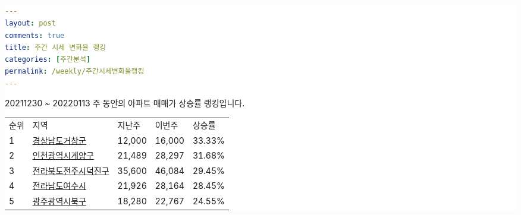 ```yaml
---
layout: post
comments: true
title: 주간 시세 변화율 랭킹
categories: [주간분석]
permalink: /weekly/주간시세변화율랭킹
---
```


20211230 ~ 20220113 주 동안의 아파트 매매가 상승률 랭킹입니다.

<table class="sortable">
  <tr>
    <td>순위</td>
    <td>지역</td>
    <td>지난주</td>
    <td>이번주</td>
    <td>상승률</td>
  </tr>

  <tr class="item">
    <td>1</td>
    <td><a href="/apt/경상남도거창군">경상남도거창군</a></td>
    <td>12,000</td>
    <td>16,000</td>
    <td>33.33%</td>
  </tr>

  <tr class="item">
    <td>2</td>
    <td><a href="/apt/인천광역시계양구">인천광역시계양구</a></td>
    <td>21,489</td>
    <td>28,297</td>
    <td>31.68%</td>
  </tr>

  <tr class="item">
    <td>3</td>
    <td><a href="/apt/전라북도전주시덕진구">전라북도전주시덕진구</a></td>
    <td>35,600</td>
    <td>46,084</td>
    <td>29.45%</td>
  </tr>

  <tr class="item">
    <td>4</td>
    <td><a href="/apt/전라남도여수시">전라남도여수시</a></td>
    <td>21,926</td>
    <td>28,164</td>
    <td>28.45%</td>
  </tr>

  <tr class="item">
    <td>5</td>
    <td><a href="/apt/광주광역시북구">광주광역시북구</a></td>
    <td>18,280</td>
    <td>22,767</td>
    <td>24.55%</td>
  </tr>
